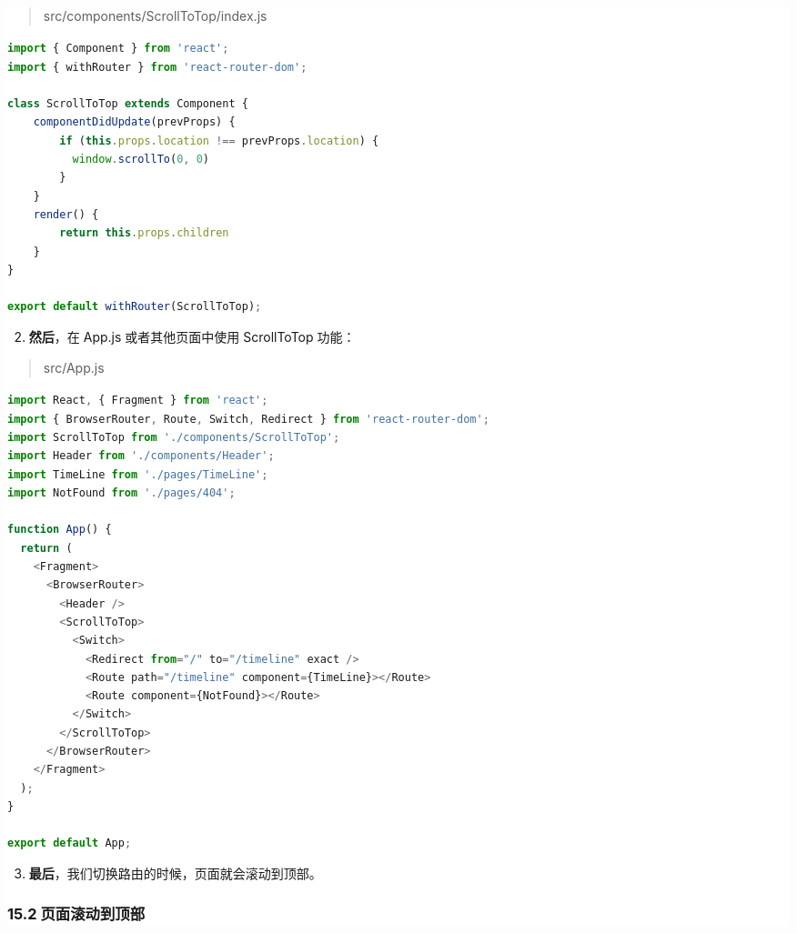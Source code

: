 > src/components/ScrollToTop/index.js

```js
import { Component } from 'react';
import { withRouter } from 'react-router-dom';

class ScrollToTop extends Component {
    componentDidUpdate(prevProps) {
        if (this.props.location !== prevProps.location) {
          window.scrollTo(0, 0)
        }
    }
    render() {
        return this.props.children
    }
}
 
export default withRouter(ScrollToTop);
```

2. **然后**，在 App.js 或者其他页面中使用 ScrollToTop 功能：

> src/App.js

```js
import React, { Fragment } from 'react';
import { BrowserRouter, Route, Switch, Redirect } from 'react-router-dom';
import ScrollToTop from './components/ScrollToTop';
import Header from './components/Header';
import TimeLine from './pages/TimeLine';
import NotFound from './pages/404';

function App() {
  return (
    <Fragment>
      <BrowserRouter>
        <Header />
        <ScrollToTop>
          <Switch>
            <Redirect from="/" to="/timeline" exact />
            <Route path="/timeline" component={TimeLine}></Route>
            <Route component={NotFound}></Route>
          </Switch>
        </ScrollToTop>
      </BrowserRouter>
    </Fragment>
  );
}

export default App;
```

3. **最后**，我们切换路由的时候，页面就会滚动到顶部。

### <a name="chapter-fifteen-two" id="chapter-fifteen-two">15.2 页面滚动到顶部</a>
